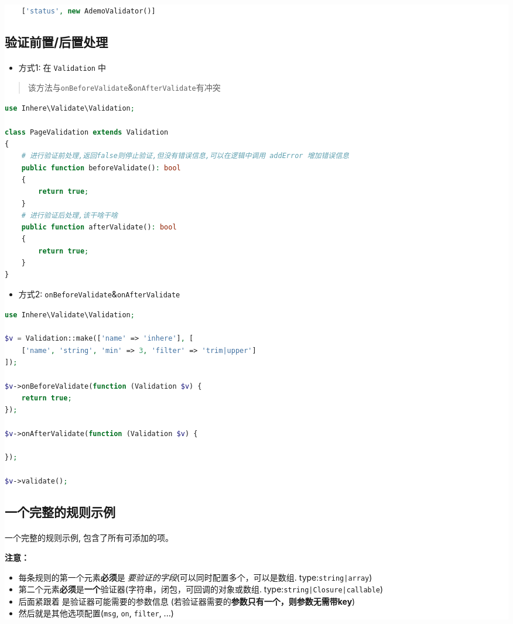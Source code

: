 ```php
    ['status', new AdemoValidator()]
```

<a name="on-in-Validation"></a>
## **验证前置/后置**处理

* 方式1: 在 `Validation` 中

> 该方法与`onBeforeValidate`&`onAfterValidate`有冲突

```php
use Inhere\Validate\Validation;

class PageValidation extends Validation
{
    # 进行验证前处理,返回false则停止验证,但没有错误信息,可以在逻辑中调用 addError 增加错误信息
    public function beforeValidate(): bool
    {
        return true;
    }
    # 进行验证后处理,该干啥干啥
    public function afterValidate(): bool
    {
        return true;
    }
}
```
* 方式2: `onBeforeValidate`&`onAfterValidate`
```php
use Inhere\Validate\Validation;

$v = Validation::make(['name' => 'inhere'], [
    ['name', 'string', 'min' => 3, 'filter' => 'trim|upper']
]);

$v->onBeforeValidate(function (Validation $v) {
    return true;
});

$v->onAfterValidate(function (Validation $v) {
    
});

$v->validate();
```

## 一个完整的规则示例

一个完整的规则示例, 包含了所有可添加的项。

**注意：**

- 每条规则的第一个元素**必须**是 _要验证的字段_(可以同时配置多个，可以是数组. type:`string|array`)
- 第二个元素**必须**是**一个**验证器(字符串，闭包，可回调的对象或数组. type:`string|Closure|callable`)
- 后面紧跟着 是验证器可能需要的参数信息 (若验证器需要的**参数只有一个，则参数无需带key**)
- 然后就是其他选项配置(`msg`, `on`, `filter`, ...)
